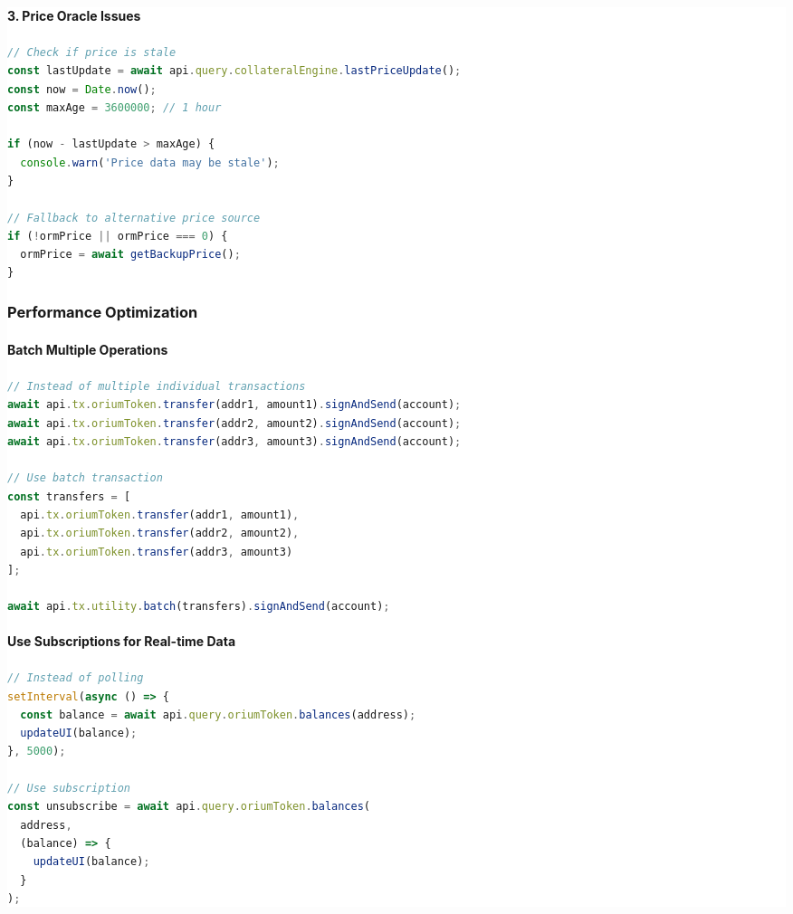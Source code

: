 #### 3. Price Oracle Issues
```javascript
// Check if price is stale
const lastUpdate = await api.query.collateralEngine.lastPriceUpdate();
const now = Date.now();
const maxAge = 3600000; // 1 hour

if (now - lastUpdate > maxAge) {
  console.warn('Price data may be stale');
}

// Fallback to alternative price source
if (!ormPrice || ormPrice === 0) {
  ormPrice = await getBackupPrice();
}
```

### Performance Optimization

#### Batch Multiple Operations
```javascript
// Instead of multiple individual transactions
await api.tx.oriumToken.transfer(addr1, amount1).signAndSend(account);
await api.tx.oriumToken.transfer(addr2, amount2).signAndSend(account);
await api.tx.oriumToken.transfer(addr3, amount3).signAndSend(account);

// Use batch transaction
const transfers = [
  api.tx.oriumToken.transfer(addr1, amount1),
  api.tx.oriumToken.transfer(addr2, amount2),
  api.tx.oriumToken.transfer(addr3, amount3)
];

await api.tx.utility.batch(transfers).signAndSend(account);
```

#### Use Subscriptions for Real-time Data
```javascript
// Instead of polling
setInterval(async () => {
  const balance = await api.query.oriumToken.balances(address);
  updateUI(balance);
}, 5000);

// Use subscription
const unsubscribe = await api.query.oriumToken.balances(
  address, 
  (balance) => {
    updateUI(balance);
  }
);
```
